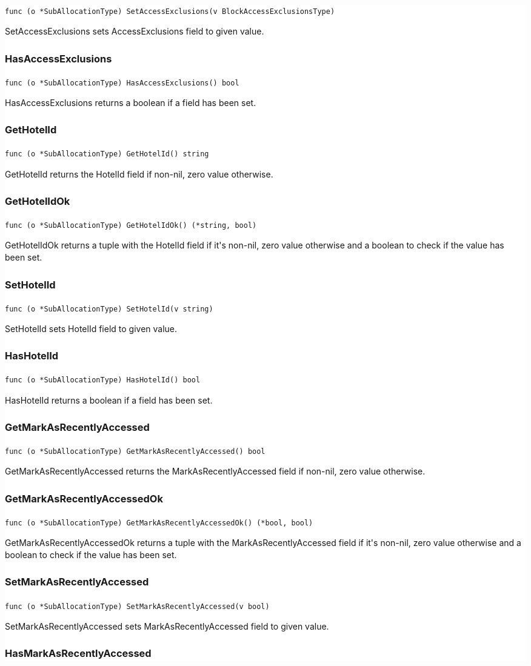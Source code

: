 `func (o *SubAllocationType) SetAccessExclusions(v BlockAccessExclusionsType)`

SetAccessExclusions sets AccessExclusions field to given value.

### HasAccessExclusions

`func (o *SubAllocationType) HasAccessExclusions() bool`

HasAccessExclusions returns a boolean if a field has been set.

### GetHotelId

`func (o *SubAllocationType) GetHotelId() string`

GetHotelId returns the HotelId field if non-nil, zero value otherwise.

### GetHotelIdOk

`func (o *SubAllocationType) GetHotelIdOk() (*string, bool)`

GetHotelIdOk returns a tuple with the HotelId field if it's non-nil, zero value otherwise
and a boolean to check if the value has been set.

### SetHotelId

`func (o *SubAllocationType) SetHotelId(v string)`

SetHotelId sets HotelId field to given value.

### HasHotelId

`func (o *SubAllocationType) HasHotelId() bool`

HasHotelId returns a boolean if a field has been set.

### GetMarkAsRecentlyAccessed

`func (o *SubAllocationType) GetMarkAsRecentlyAccessed() bool`

GetMarkAsRecentlyAccessed returns the MarkAsRecentlyAccessed field if non-nil, zero value otherwise.

### GetMarkAsRecentlyAccessedOk

`func (o *SubAllocationType) GetMarkAsRecentlyAccessedOk() (*bool, bool)`

GetMarkAsRecentlyAccessedOk returns a tuple with the MarkAsRecentlyAccessed field if it's non-nil, zero value otherwise
and a boolean to check if the value has been set.

### SetMarkAsRecentlyAccessed

`func (o *SubAllocationType) SetMarkAsRecentlyAccessed(v bool)`

SetMarkAsRecentlyAccessed sets MarkAsRecentlyAccessed field to given value.

### HasMarkAsRecentlyAccessed
